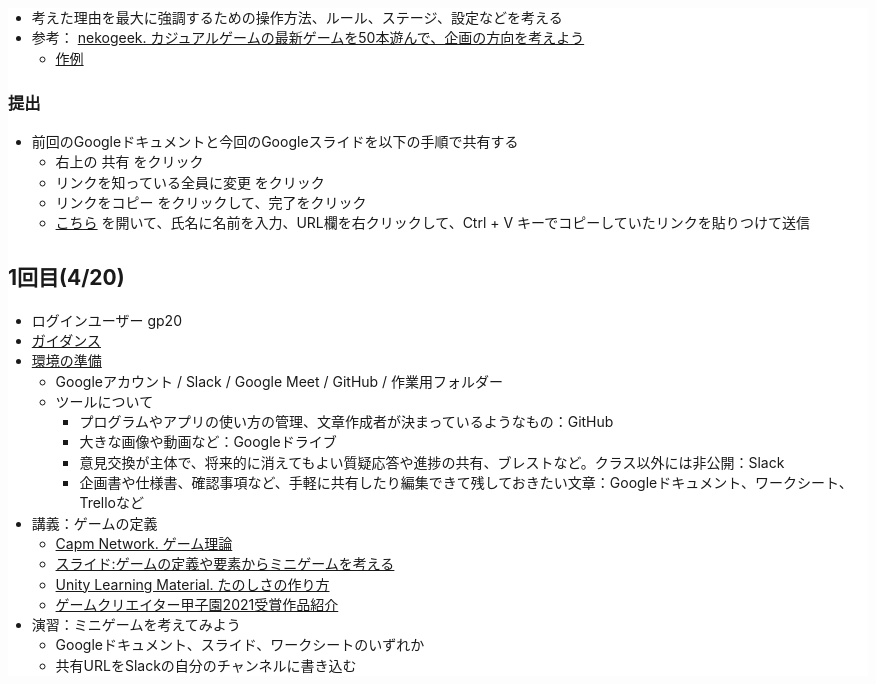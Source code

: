   - 考えた理由を最大に強調するための操作方法、ルール、ステージ、設定などを考える
- 参考： [nekogeek. カジュアルゲームの最新ゲームを50本遊んで、企画の方向を考えよう](https://nekogeek.jp/play-casual-games-a-lot/)
  - [作例](https://docs.google.com/presentation/d/1pU7q1oWEkPfATbvy5jhatJkDWsByfO3wpBh1KIKShrk/)

### 提出
- 前回のGoogleドキュメントと今回のGoogleスライドを以下の手順で共有する
  - 右上の 共有 をクリック
  - リンクを知っている全員に変更 をクリック
  - リンクをコピー をクリックして、完了をクリック
  - [こちら](https://docs.google.com/forms/d/e/1FAIpQLSdPXGSQ3ueVghzfhK7DAGMT4nFAj9RK3wM842cuz9i_LPFzUA/viewform?usp=sf_link) を開いて、氏名に名前を入力、URL欄を右クリックして、Ctrl + V キーでコピーしていたリンクを貼りつけて送信



## 1回目(4/20)
- ログインユーザー gp20
- [ガイダンス](https://drive.google.com/file/d/1tvOISbFwll-c7fmJ7qJVIciTp3ZknSEr/)
- [環境の準備](https://docs.google.com/document/d/16MW6maMYvt8m-60RM5wU_LzJ5r-3Hm0WTnxoBGDzxIA/)
  - Googleアカウント / Slack / Google Meet / GitHub / 作業用フォルダー
  - ツールについて
    - プログラムやアプリの使い方の管理、文章作成者が決まっているようなもの：GitHub
    - 大きな画像や動画など：Googleドライブ
    - 意見交換が主体で、将来的に消えてもよい質疑応答や進捗の共有、ブレストなど。クラス以外には非公開：Slack
    - 企画書や仕様書、確認事項など、手軽に共有したり編集できて残しておきたい文章：Googleドキュメント、ワークシート、Trelloなど
- 講義：ゲームの定義
  - [Capm Network. ゲーム理論](http://capm-network.com/?tag=%E3%82%B2%E3%83%BC%E3%83%A0%E7%90%86%E8%AB%96)
  - [スライド:ゲームの定義や要素からミニゲームを考える](https://docs.google.com/presentation/d/1_psbxg6vPk21C3nAcytyVJm8QTYr-G7AV1qAtjcRclg/)
  - [Unity Learning Material. たのしさの作り方 ](https://learning.unity3d.jp/2618/)
  - [ゲームクリエイター甲子園2021受賞作品紹介](https://youtu.be/WVOuZTmua_8)
- 演習：ミニゲームを考えてみよう
  - Googleドキュメント、スライド、ワークシートのいずれか
  - 共有URLをSlackの自分のチャンネルに書き込む
